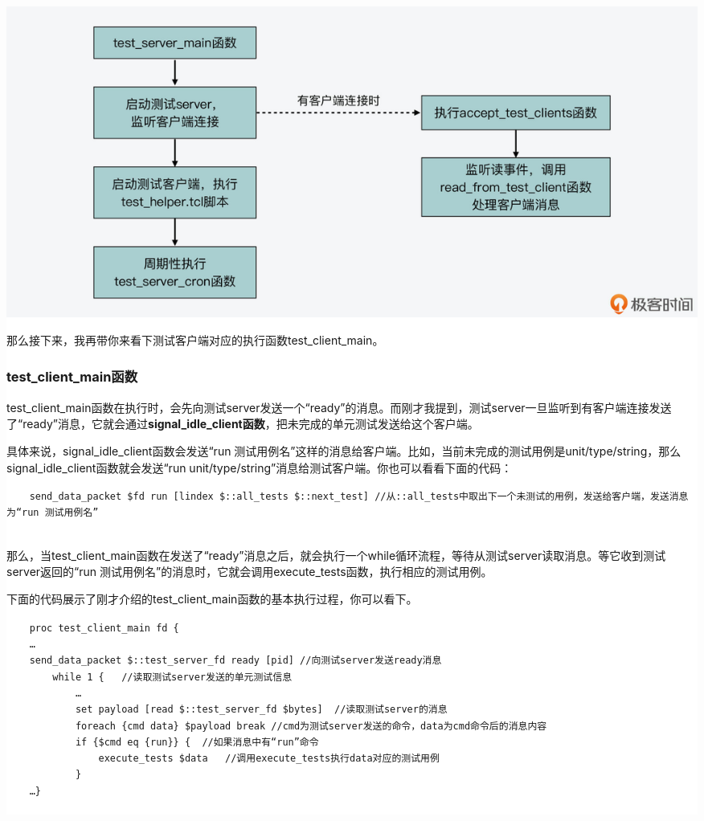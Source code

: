 ![图片](./httpsstatic001geekbangorgresourceimage8e0e8e04995a359e109480a2183101ea1e0e.jpg)

那么接下来，我再带你来看下测试客户端对应的执行函数test\_client\_main。

### test\_client\_main函数

test\_client\_main函数在执行时，会先向测试server发送一个“ready”的消息。而刚才我提到，测试server一旦监听到有客户端连接发送了“ready”消息，它就会通过**signal\_idle\_client函数**，把未完成的单元测试发送给这个客户端。

具体来说，signal\_idle\_client函数会发送“run 测试用例名”这样的消息给客户端。比如，当前未完成的测试用例是unit/type/string，那么signal\_idle\_client函数就会发送“run unit/type/string”消息给测试客户端。你也可以看看下面的代码：

```
    send_data_packet $fd run [lindex $::all_tests $::next_test] //从::all_tests中取出下一个未测试的用例，发送给客户端，发送消息为“run 测试用例名”
    

```

那么，当test\_client\_main函数在发送了“ready”消息之后，就会执行一个while循环流程，等待从测试server读取消息。等它收到测试server返回的“run 测试用例名”的消息时，它就会调用execute\_tests函数，执行相应的测试用例。

下面的代码展示了刚才介绍的test\_client\_main函数的基本执行过程，你可以看下。

```
    proc test_client_main fd {
    …
    send_data_packet $::test_server_fd ready [pid] //向测试server发送ready消息
        while 1 {   //读取测试server发送的单元测试信息
            …
            set payload [read $::test_server_fd $bytes]  //读取测试server的消息
            foreach {cmd data} $payload break //cmd为测试server发送的命令，data为cmd命令后的消息内容
            if {$cmd eq {run}} {  //如果消息中有“run”命令
                execute_tests $data   //调用execute_tests执行data对应的测试用例
            }
    …}
    

```
